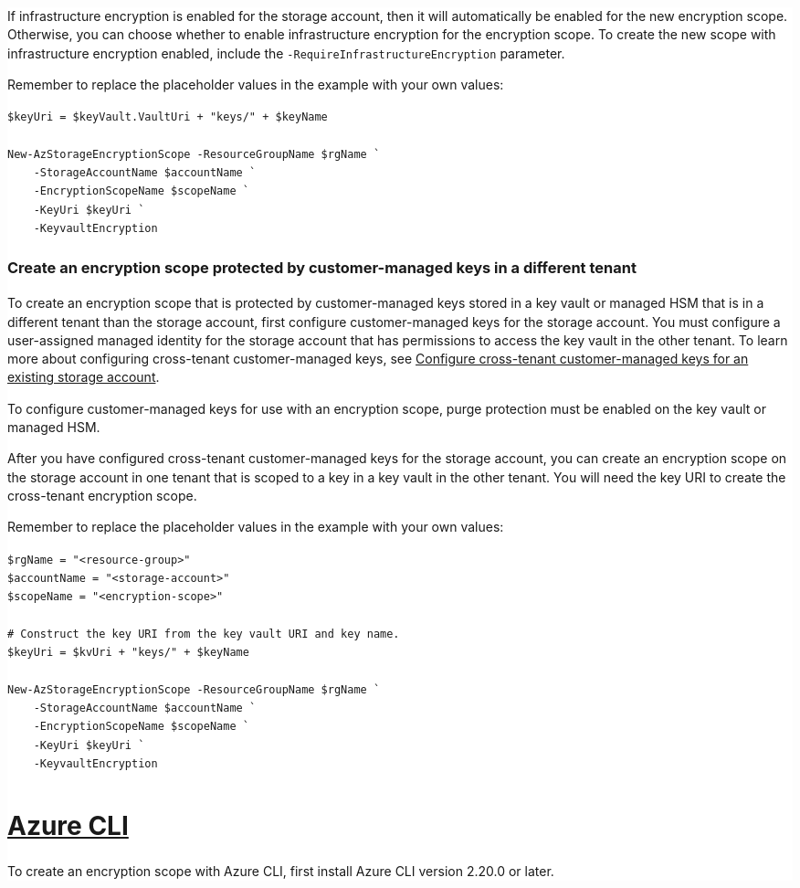 If infrastructure encryption is enabled for the storage account, then it will automatically be enabled for the new encryption scope. Otherwise, you can choose whether to enable infrastructure encryption for the encryption scope. To create the new scope with infrastructure encryption enabled, include the `-RequireInfrastructureEncryption` parameter.

Remember to replace the placeholder values in the example with your own values:

```azurepowershell
$keyUri = $keyVault.VaultUri + "keys/" + $keyName

New-AzStorageEncryptionScope -ResourceGroupName $rgName `
    -StorageAccountName $accountName `
    -EncryptionScopeName $scopeName `
    -KeyUri $keyUri `
    -KeyvaultEncryption
```

### Create an encryption scope protected by customer-managed keys in a different tenant

To create an encryption scope that is protected by customer-managed keys stored in a key vault or managed HSM that is in a different tenant than the storage account, first configure customer-managed keys for the storage account. You must configure a user-assigned managed identity for the storage account that has permissions to access the key vault in the other tenant. To learn more about configuring cross-tenant customer-managed keys, see [Configure cross-tenant customer-managed keys for an existing storage account](../common/customer-managed-keys-configure-cross-tenant-existing-account.md).

To configure customer-managed keys for use with an encryption scope, purge protection must be enabled on the key vault or managed HSM.

After you have configured cross-tenant customer-managed keys for the storage account, you can create an encryption scope on the storage account in one tenant that is scoped to a key in a key vault in the other tenant. You will need the key URI to create the cross-tenant encryption scope.

Remember to replace the placeholder values in the example with your own values:

```azurepowershell
$rgName = "<resource-group>"
$accountName = "<storage-account>"
$scopeName = "<encryption-scope>"

# Construct the key URI from the key vault URI and key name.
$keyUri = $kvUri + "keys/" + $keyName

New-AzStorageEncryptionScope -ResourceGroupName $rgName `
    -StorageAccountName $accountName `
    -EncryptionScopeName $scopeName `
    -KeyUri $keyUri `
    -KeyvaultEncryption
```

# [Azure CLI](#tab/cli)

To create an encryption scope with Azure CLI, first install Azure CLI version 2.20.0 or later.
